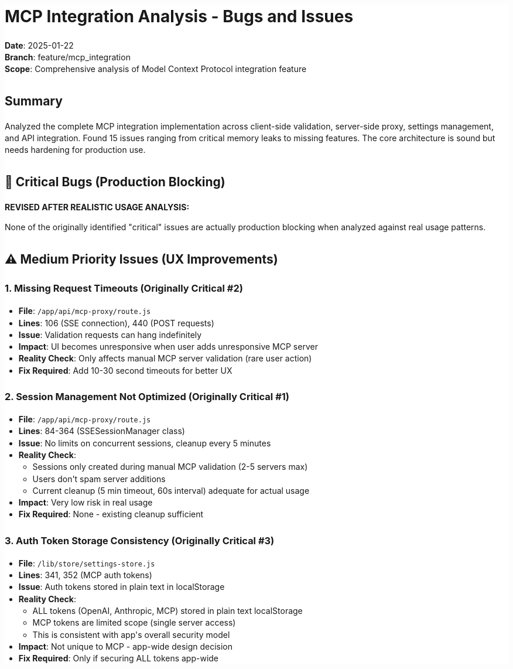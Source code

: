 # MCP Integration Analysis - Bugs and Issues

**Date**: 2025-01-22  
**Branch**: feature/mcp_integration  
**Scope**: Comprehensive analysis of Model Context Protocol integration feature  

## Summary

Analyzed the complete MCP integration implementation across client-side validation, server-side proxy, settings management, and API integration. Found 15 issues ranging from critical memory leaks to missing features. The core architecture is sound but needs hardening for production use.

## 🚨 Critical Bugs (Production Blocking)

**REVISED AFTER REALISTIC USAGE ANALYSIS:**

None of the originally identified "critical" issues are actually production blocking when analyzed against real usage patterns.

## ⚠️ Medium Priority Issues (UX Improvements)

### 1. Missing Request Timeouts (Originally Critical #2)
- **File**: `/app/api/mcp-proxy/route.js`
- **Lines**: 106 (SSE connection), 440 (POST requests)
- **Issue**: Validation requests can hang indefinitely
- **Impact**: UI becomes unresponsive when user adds unresponsive MCP server
- **Reality Check**: Only affects manual MCP server validation (rare user action)
- **Fix Required**: Add 10-30 second timeouts for better UX

### 2. Session Management Not Optimized (Originally Critical #1)
- **File**: `/app/api/mcp-proxy/route.js`
- **Lines**: 84-364 (SSESessionManager class)
- **Issue**: No limits on concurrent sessions, cleanup every 5 minutes
- **Reality Check**: 
  - Sessions only created during manual MCP validation (2-5 servers max)
  - Users don't spam server additions
  - Current cleanup (5 min timeout, 60s interval) adequate for actual usage
- **Impact**: Very low risk in real usage
- **Fix Required**: None - existing cleanup sufficient

### 3. Auth Token Storage Consistency (Originally Critical #3)
- **File**: `/lib/store/settings-store.js`
- **Lines**: 341, 352 (MCP auth tokens)
- **Issue**: Auth tokens stored in plain text in localStorage
- **Reality Check**: 
  - ALL tokens (OpenAI, Anthropic, MCP) stored in plain text localStorage
  - MCP tokens are limited scope (single server access)
  - This is consistent with app's overall security model
- **Impact**: Not unique to MCP - app-wide design decision
- **Fix Required**: Only if securing ALL tokens app-wide
